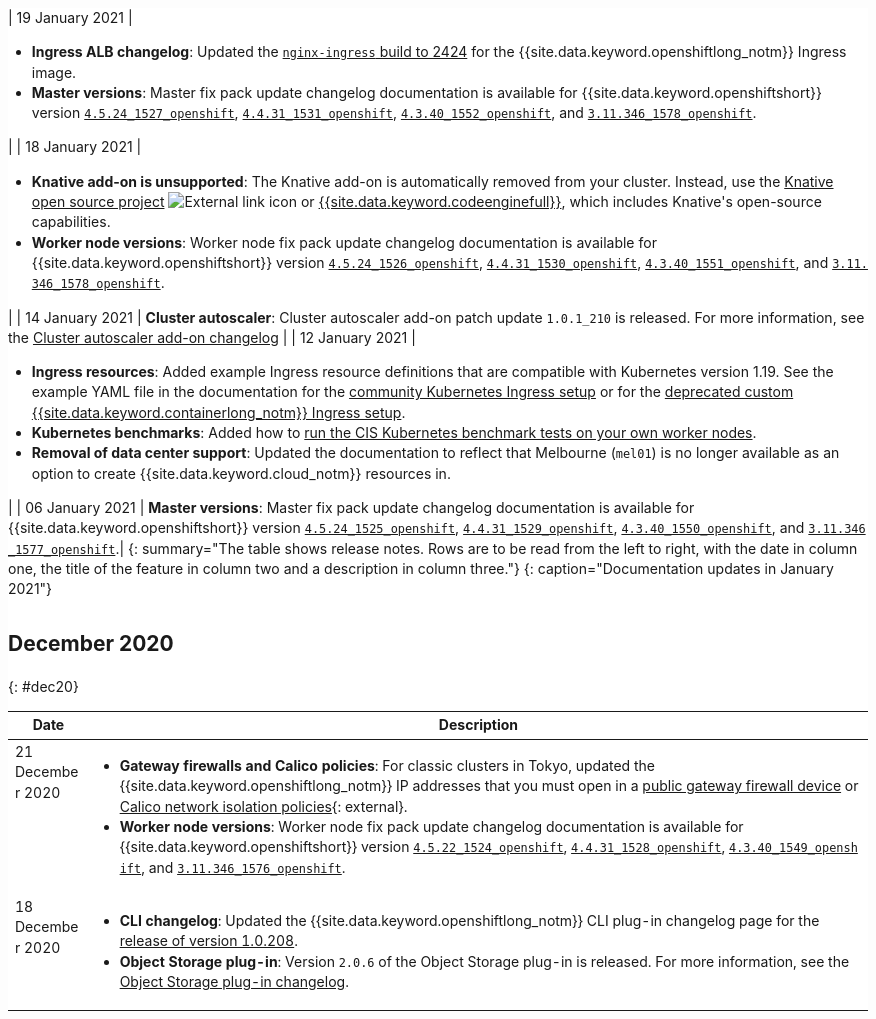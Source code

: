 | 19 January 2021 | <ul><li><strong>Ingress ALB changelog</strong>: Updated the <a href="/docs/containers?topic=containers-cluster-add-ons-changelog#kube_ingress_changelog"><code>nginx-ingress</code> build to 2424</a> for the {{site.data.keyword.openshiftlong_notm}} Ingress image.</li><li><strong>Master versions</strong>: Master fix pack update changelog documentation is available for {{site.data.keyword.openshiftshort}} version <a href="/docs/openshift?topic=openshift-openshift_changelog#4524_1527"><code>4.5.24_1527_openshift</code></a>, <a href="/docs/openshift?topic=openshift-openshift_changelog#4431_1531"><code>4.4.31_1531_openshift</code></a>, <a href="/docs/openshift?topic=openshift-openshift_changelog#4340_1552"><code>4.3.40_1552_openshift</code></a>, and <a href="/docs/openshift?topic=openshift-openshift_changelog#311346_1578_master"><code>3.11.346_1578_openshift</code></a>.</li></ul> |
| 18 January 2021 | <ul><li><strong>Knative add-on is unsupported</strong>: The Knative add-on is automatically removed from your cluster. Instead, use the <a href="https://knative.dev/docs/install/">Knative open source project</a> <img src="../icons/launch-glyph.svg" alt="External link icon"> or <a href="/docs/codeengine?topic=codeengine-getting-started">{{site.data.keyword.codeenginefull}}</a>, which includes Knative's open-source capabilities.</li><li><strong>Worker node versions</strong>: Worker node fix pack update changelog documentation is available for {{site.data.keyword.openshiftshort}} version <a href="/docs/openshift?topic=openshift-openshift_changelog#4524_1526"><code>4.5.24_1526_openshift</code></a>, <a href="/docs/openshift?topic=openshift-openshift_changelog#4431_1530"><code>4.4.31_1530_openshift</code></a>, <a href="/docs/openshift?topic=openshift-openshift_changelog#4340_1551"><code>4.3.40_1551_openshift</code></a>, and <a href="/docs/openshift?topic=openshift-openshift_changelog#311346_1578"><code>3.11.346_1578_openshift</code></a>.</li></ul> |
| 14 January 2021 | **Cluster autoscaler**: Cluster autoscaler add-on patch update `1.0.1_210` is released. For more information, see the [Cluster autoscaler add-on changelog](/docs/openshift?topic=openshift-ca_changelog) |
| 12 January 2021 | <ul><li><strong>Ingress resources</strong>: Added example Ingress resource definitions that are compatible with Kubernetes version 1.19. See the example YAML file in the documentation for the <a href="/docs/containers?topic=containers-ingress-types#alb-comm-create">community Kubernetes Ingress setup</a> or for the <a href="/docs/containers?topic=containers-ingress-types#alb-comm-create">deprecated custom {{site.data.keyword.containerlong_notm}} Ingress setup</a>.</li><li><strong>Kubernetes benchmarks</strong>: Added how to <a href="/docs/openshift?topic=openshift-cis-benchmark#cis-worker-test">run the CIS Kubernetes benchmark tests on your own worker nodes</a>.</li><li><strong>Removal of data center support</strong>: Updated the documentation to reflect that Melbourne (<code>mel01</code>) is no longer available as an option to create {{site.data.keyword.cloud_notm}} resources in.</li></ul>|
| 06 January 2021 | **Master versions**: Master fix pack update changelog documentation is available for {{site.data.keyword.openshiftshort}} version [`4.5.24_1525_openshift`](/docs/openshift?topic=openshift-openshift_changelog#4524_1525), [`4.4.31_1529_openshift`](/docs/openshift?topic=openshift-openshift_changelog#4431_1529), [`4.3.40_1550_openshift`](/docs/openshift?topic=openshift-openshift_changelog#4340_1550), and [`3.11.346_1577_openshift`](/docs/openshift?topic=openshift-openshift_changelog#311346_1577).|
{: summary="The table shows release notes. Rows are to be read from the left to right, with the date in column one, the title of the feature in column two and a description in column three."}
{: caption="Documentation updates in January 2021"}

## December 2020
{: #dec20}

| Date | Description |
| ---- | ----------- |
| 21 December 2020 | <ul><li><strong>Gateway firewalls and Calico policies</strong>: For classic clusters in Tokyo, updated the {{site.data.keyword.openshiftlong_notm}} IP addresses that you must open in a <a href="/docs/openshift?topic=openshift-firewall#firewall_outbound">public gateway firewall device</a> or <a href="https://github.com/IBM-Cloud/kube-samples/tree/master/calico-policies/public-network-isolation">Calico network isolation policies</a>{: external}.</li><li><strong>Worker node versions</strong>: Worker node fix pack update changelog documentation is available for {{site.data.keyword.openshiftshort}} version <a href="/docs/openshift?topic=openshift-openshift_changelog#4522_1524"><code>4.5.22_1524_openshift</code></a>, <a href="/docs/openshift?topic=openshift-openshift_changelog#4431_1528"><code>4.4.31_1528_openshift</code></a>, <a href="/docs/openshift?topic=openshift-openshift_changelog#4340_1549"><code>4.3.40_1549_openshift</code></a>, and <a href="/docs/openshift?topic=openshift-openshift_changelog#311346_1576_master"><code>3.11.346_1576_openshift</code></a>.</li></ul> |
| 18 December 2020 | <ul><li><strong>CLI changelog</strong>: Updated the {{site.data.keyword.openshiftlong_notm}} CLI plug-in changelog page for the <a href="/docs/openshift?topic=openshift-cs_cli_changelog#10">release of version 1.0.208</a>.</li><li><strong>Object Storage plug-in</strong>: Version <code>2.0.6</code> of the Object Storage plug-in is released. For more information, see the <a href="/docs/containers?topic=containers-cos_plugin_changelog">Object Storage plug-in changelog</a>.</li></ul> |
